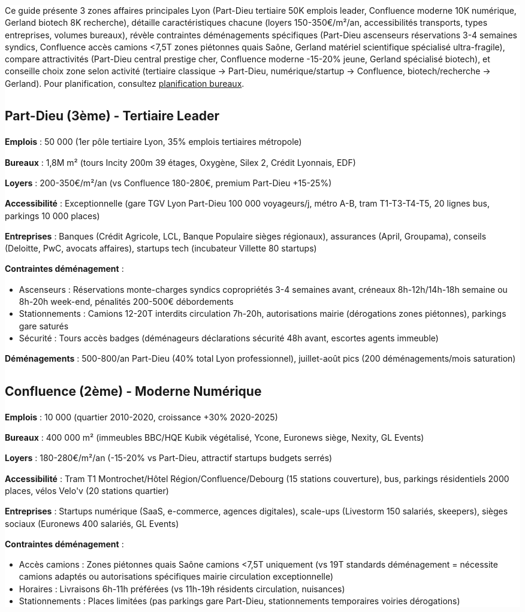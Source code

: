 Ce guide présente 3 zones affaires principales Lyon (Part-Dieu tertiaire 50K emplois leader, Confluence moderne 10K numérique, Gerland biotech 8K recherche), détaille caractéristiques chacune (loyers 150-350€/m²/an, accessibilités transports, types entreprises, volumes bureaux), révèle contraintes déménagements spécifiques (Part-Dieu ascenseurs réservations 3-4 semaines syndics, Confluence accès camions <7,5T zones piétonnes quais Saône, Gerland matériel scientifique spécialisé ultra-fragile), compare attractivités (Part-Dieu central prestige cher, Confluence moderne -15-20% jeune, Gerland spécialisé biotech), et conseille choix zone selon activité (tertiaire classique → Part-Dieu, numérique/startup → Confluence, biotech/recherche → Gerland). Pour planification, consultez [planification bureaux](/blog/demenagement-entreprise-lyon/planification-demenagement-bureaux-lyon).

## Part-Dieu (3ème) - Tertiaire Leader

**Emplois** : 50 000 (1er pôle tertiaire Lyon, 35% emplois tertiaires métropole)

**Bureaux** : 1,8M m² (tours Incity 200m 39 étages, Oxygène, Silex 2, Crédit Lyonnais, EDF)

**Loyers** : 200-350€/m²/an (vs Confluence 180-280€, premium Part-Dieu +15-25%)

**Accessibilité** : Exceptionnelle (gare TGV Lyon Part-Dieu 100 000 voyageurs/j, métro A-B, tram T1-T3-T4-T5, 20 lignes bus, parkings 10 000 places)

**Entreprises** : Banques (Crédit Agricole, LCL, Banque Populaire sièges régionaux), assurances (April, Groupama), conseils (Deloitte, PwC, avocats affaires), startups tech (incubateur Villette 80 startups)

**Contraintes déménagement** :
- Ascenseurs : Réservations monte-charges syndics copropriétés 3-4 semaines avant, créneaux 8h-12h/14h-18h semaine ou 8h-20h week-end, pénalités 200-500€ débordements
- Stationnements : Camions 12-20T interdits circulation 7h-20h, autorisations mairie (dérogations zones piétonnes), parkings gare saturés
- Sécurité : Tours accès badges (déménageurs déclarations sécurité 48h avant, escortes agents immeuble)

**Déménagements** : 500-800/an Part-Dieu (40% total Lyon professionnel), juillet-août pics (200 déménagements/mois saturation)

## Confluence (2ème) - Moderne Numérique

**Emplois** : 10 000 (quartier 2010-2020, croissance +30% 2020-2025)

**Bureaux** : 400 000 m² (immeubles BBC/HQE Kubik végétalisé, Ycone, Euronews siège, Nexity, GL Events)

**Loyers** : 180-280€/m²/an (-15-20% vs Part-Dieu, attractif startups budgets serrés)

**Accessibilité** : Tram T1 Montrochet/Hôtel Région/Confluence/Debourg (15 stations couverture), bus, parkings résidentiels 2000 places, vélos Velo'v (20 stations quartier)

**Entreprises** : Startups numérique (SaaS, e-commerce, agences digitales), scale-ups (Livestorm 150 salariés, skeepers), sièges sociaux (Euronews 400 salariés, GL Events)

**Contraintes déménagement** :
- Accès camions : Zones piétonnes quais Saône camions <7,5T uniquement (vs 19T standards déménagement = nécessite camions adaptés ou autorisations spécifiques mairie circulation exceptionnelle)
- Horaires : Livraisons 6h-11h préférées (vs 11h-19h résidents circulation, nuisances)
- Stationnements : Places limitées (pas parkings gare Part-Dieu, stationnements temporaires voiries dérogations)
